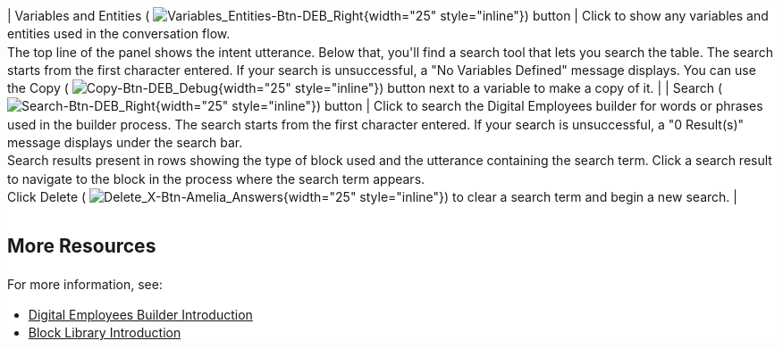 | Variables and Entities ( ![Variables_Entities-Btn-DEB_Right](Variables_Entities-Btn-DEB_Right.png){width="25" style="inline"}) button | Click to show any variables and entities used in the conversation flow.<br/> The top line of the panel shows the intent utterance. Below that, you'll find a search tool that lets you search the table. The search starts from the first character entered. If your search is unsuccessful, a "No Variables Defined" message displays. You can use the Copy ( ![Copy-Btn-DEB_Debug](Copy-Btn-DEB_Debug.png){width="25" style="inline"}) button next to a variable to make a copy of it.                                                                                                                                                                                 |
| Search ( ![Search-Btn-DEB_Right](Search-Btn-DEB_Right.png){width="25" style="inline"}) button                                         | Click to search the Digital Employees builder for words or phrases used in the builder process. The search starts from the first character entered. If your search is unsuccessful, a "0 Result(s)" message displays under the search bar.<br/> Search results present in rows showing the type of block used and the utterance containing the search term. Click a search result to navigate to the block in the process where the search term appears.<br/> Click Delete ( ![Delete_X-Btn-Amelia_Answers](Delete_X-Btn-Amelia_Answers.png){width="25" style="inline"}) to clear a search term and begin a new search.                               |


## More Resources

For more information, see:

* [Digital Employees Builder Introduction](B03-04_0102-Dig-Empl-Builder-Intro.md)
* [Block Library Introduction](B03-04_0111-Flows-Block-Library.md)


